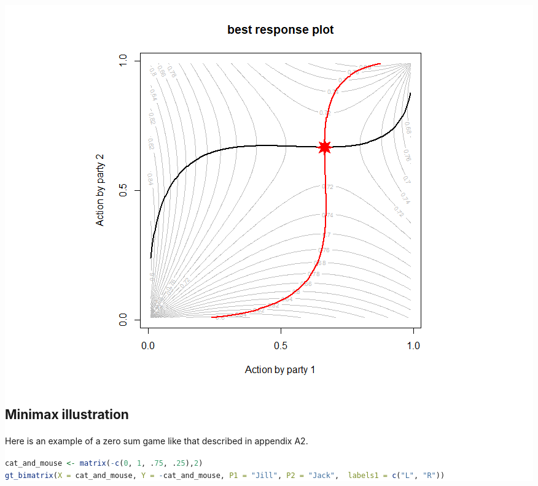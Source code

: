 <img src="index_files/figure-html/unnamed-chunk-19-1.png" style="display: block; margin: auto;" />


## Minimax illustration
Here is an example of a zero sum game like that described in appendix A2. 


```r
cat_and_mouse <- matrix(-c(0, 1, .75, .25),2)
gt_bimatrix(X = cat_and_mouse, Y = -cat_and_mouse, P1 = "Jill", P2 = "Jack",  labels1 = c("L", "R"))
```
